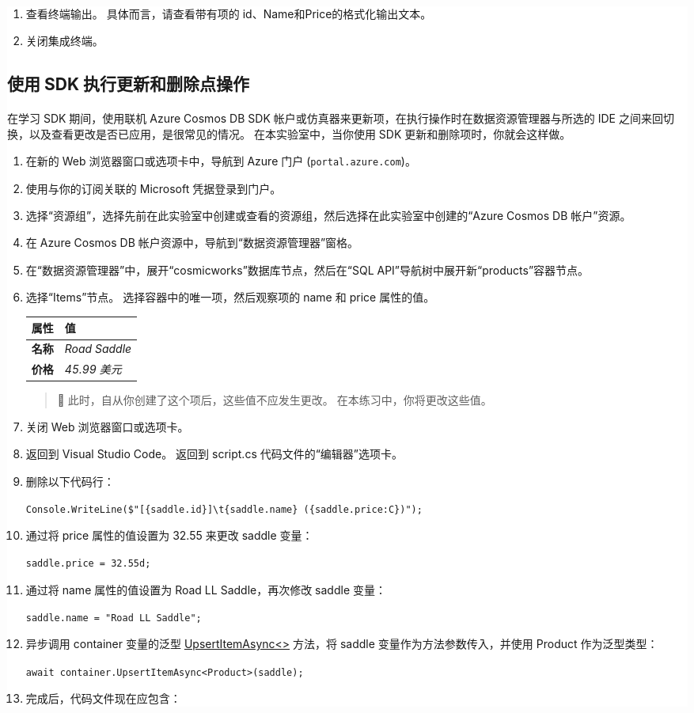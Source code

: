 1. 查看终端输出。 具体而言，请查看带有项的 id、Name和Price的格式化输出文本。

1. 关闭集成终端。

## <a name="perform-update-and-delete-point-operations-with-the-sdk"></a>使用 SDK 执行更新和删除点操作

在学习 SDK 期间，使用联机 Azure Cosmos DB SDK 帐户或仿真器来更新项，在执行操作时在数据资源管理器与所选的 IDE 之间来回切换，以及查看更改是否已应用，是很常见的情况。 在本实验室中，当你使用 SDK 更新和删除项时，你就会这样做。

1. 在新的 Web 浏览器窗口或选项卡中，导航到 Azure 门户 (``portal.azure.com``)。

1. 使用与你的订阅关联的 Microsoft 凭据登录到门户。

1. 选择“资源组”，选择先前在此实验室中创建或查看的资源组，然后选择在此实验室中创建的“Azure Cosmos DB 帐户”资源。

1. 在 Azure Cosmos DB 帐户资源中，导航到“数据资源管理器”窗格。

1. 在“数据资源管理器”中，展开“cosmicworks”数据库节点，然后在“SQL API”导航树中展开新“products”容器节点。

1. 选择“Items”节点。 选择容器中的唯一项，然后观察项的 name 和 price 属性的值。

    | **属性** | **值** |
    | ---: | :--- |
    | **名称** | *Road Saddle* |
    | **价格** | *45.99 美元* |

    > &#128221; 此时，自从你创建了这个项后，这些值不应发生更改。 在本练习中，你将更改这些值。

1. 关闭 Web 浏览器窗口或选项卡。

1. 返回到 Visual Studio Code。 返回到 script.cs 代码文件的“编辑器”选项卡。

1. 删除以下代码行：

    ```
    Console.WriteLine($"[{saddle.id}]\t{saddle.name} ({saddle.price:C})");
    ```

1. 通过将 price 属性的值设置为 32.55 来更改 saddle 变量：

    ```
    saddle.price = 32.55d;
    ```

1. 通过将 name 属性的值设置为 Road LL Saddle，再次修改 saddle 变量：

    ```
    saddle.name = "Road LL Saddle";
    ```

1. 异步调用 container 变量的泛型 [UpsertItemAsync<>][docs.microsoft.com/dotnet/api/microsoft.azure.cosmos.container.upsertitemasync] 方法，将 saddle 变量作为方法参数传入，并使用 Product 作为泛型类型：

    ```
    await container.UpsertItemAsync<Product>(saddle);
    ```

1. 完成后，代码文件现在应包含：
  

[code.visualstudio.com/docs/getstarted]: https://code.visualstudio.com/docs/getstarted/tips-and-tricks
[docs.microsoft.com/dotnet/api/microsoft.azure.cosmos.container]: https://docs.microsoft.com/dotnet/api/microsoft.azure.cosmos.container
[docs.microsoft.com/dotnet/api/microsoft.azure.cosmos.container.createitemasync]: https://docs.microsoft.com/dotnet/api/microsoft.azure.cosmos.container.createitemasync
[docs.microsoft.com/dotnet/api/microsoft.azure.cosmos.container.deleteitemasync]: https://docs.microsoft.com/dotnet/api/microsoft.azure.cosmos.container.deleteitemasync
[docs.microsoft.com/dotnet/api/microsoft.azure.cosmos.container.readitemasync]: https://docs.microsoft.com/dotnet/api/microsoft.azure.cosmos.container.readitemasync
[docs.microsoft.com/dotnet/api/microsoft.azure.cosmos.container.upsertitemasync]: https://docs.microsoft.com/dotnet/api/microsoft.azure.cosmos.container.upsertitemasync
[docs.microsoft.com/dotnet/api/microsoft.azure.cosmos.partitionkey]: https://docs.microsoft.com/dotnet/api/microsoft.azure.cosmos.partitionkey
[docs.microsoft.com/dotnet/core/tools/dotnet-build]: https://docs.microsoft.com/dotnet/core/tools/dotnet-build
[docs.microsoft.com/dotnet/core/tools/dotnet-run]: https://docs.microsoft.com/dotnet/core/tools/dotnet-run
[nuget.org/packages/microsoft.azure.cosmos/3.22.1]: https://www.nuget.org/packages/Microsoft.Azure.Cosmos/3.22.1